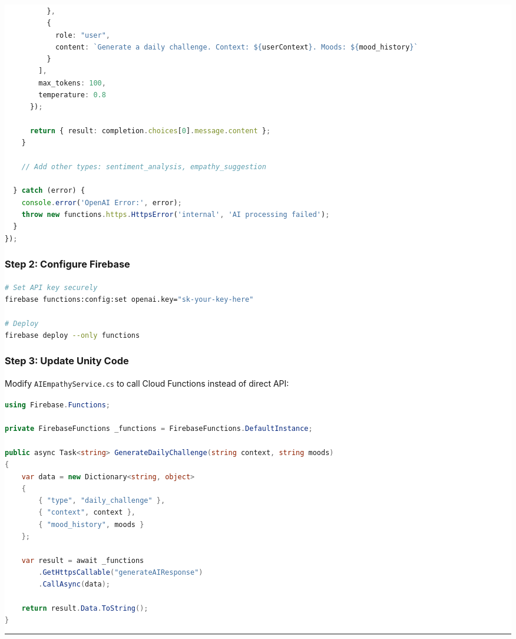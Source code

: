 ```typescript
          },
          {
            role: "user",
            content: `Generate a daily challenge. Context: ${userContext}. Moods: ${mood_history}`
          }
        ],
        max_tokens: 100,
        temperature: 0.8
      });
      
      return { result: completion.choices[0].message.content };
    }
    
    // Add other types: sentiment_analysis, empathy_suggestion
    
  } catch (error) {
    console.error('OpenAI Error:', error);
    throw new functions.https.HttpsError('internal', 'AI processing failed');
  }
});
```

### Step 2: Configure Firebase

```bash
# Set API key securely
firebase functions:config:set openai.key="sk-your-key-here"

# Deploy
firebase deploy --only functions
```

### Step 3: Update Unity Code

Modify `AIEmpathyService.cs` to call Cloud Functions instead of direct API:

```csharp
using Firebase.Functions;

private FirebaseFunctions _functions = FirebaseFunctions.DefaultInstance;

public async Task<string> GenerateDailyChallenge(string context, string moods)
{
    var data = new Dictionary<string, object>
    {
        { "type", "daily_challenge" },
        { "context", context },
        { "mood_history", moods }
    };
    
    var result = await _functions
        .GetHttpsCallable("generateAIResponse")
        .CallAsync(data);
        
    return result.Data.ToString();
}
```

---